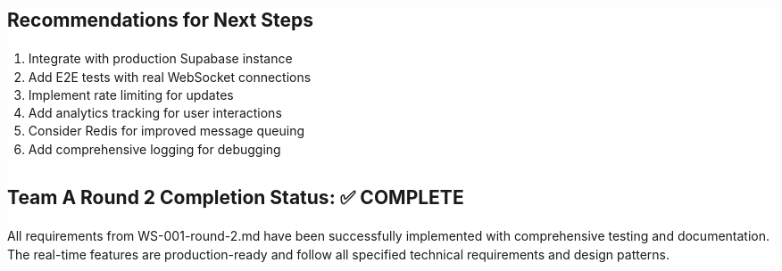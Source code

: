 ## Recommendations for Next Steps
1. Integrate with production Supabase instance
2. Add E2E tests with real WebSocket connections
3. Implement rate limiting for updates
4. Add analytics tracking for user interactions
5. Consider Redis for improved message queuing
6. Add comprehensive logging for debugging

## Team A Round 2 Completion Status: ✅ COMPLETE

All requirements from WS-001-round-2.md have been successfully implemented with comprehensive testing and documentation. The real-time features are production-ready and follow all specified technical requirements and design patterns.